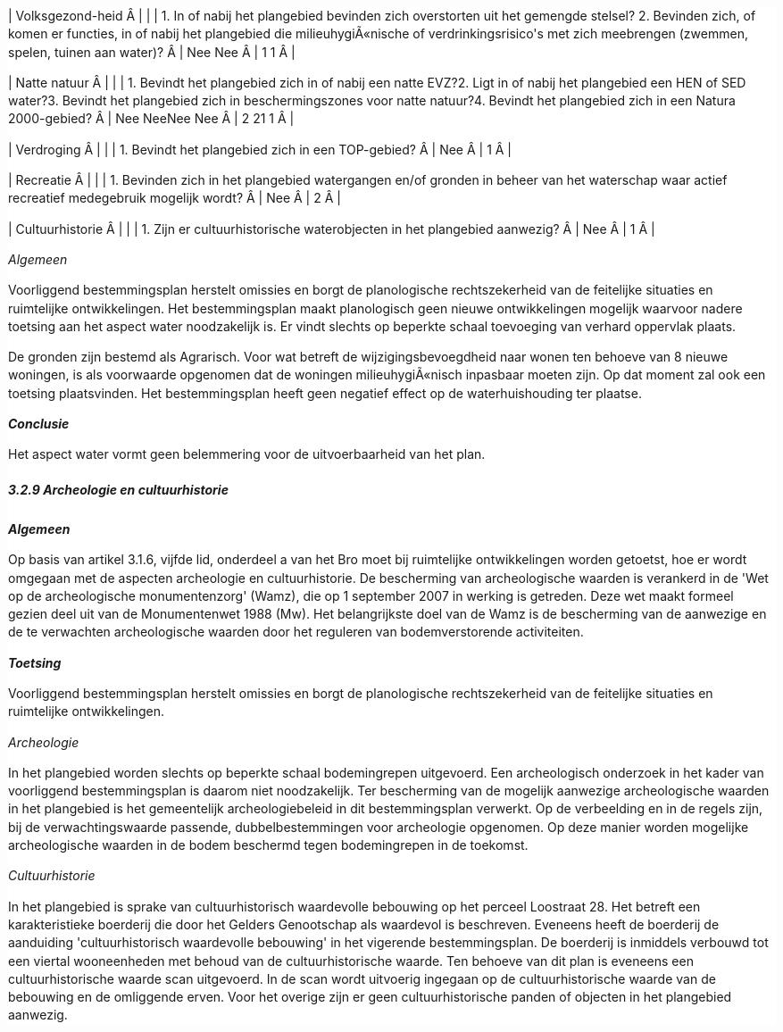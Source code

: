 | Volksgezond\-heid   Â | | | 1\. In of nabij het plangebied bevinden zich overstorten uit het gemengde stelsel? 2\. Bevinden zich, of komen er functies, in of nabij het plangebied die milieuhygiÃ«nische of verdrinkingsrisico's met zich meebrengen (zwemmen, spelen, tuinen aan water)?   Â | Nee Nee   Â | 1 1   Â |

| Natte natuur   Â | | | 1\. Bevindt het plangebied zich in of nabij een natte EVZ?2\. Ligt in of nabij het plangebied een HEN of SED water?3\. Bevindt het plangebied zich in beschermingszones voor natte natuur?4\. Bevindt het plangebied zich in een Natura 2000\-gebied?   Â | Nee NeeNee Nee   Â | 2 21 1   Â |

| Verdroging   Â | | | 1\. Bevindt het plangebied zich in een TOP\-gebied?   Â | Nee   Â | 1   Â |

| Recreatie   Â | | | 1\. Bevinden zich in het plangebied watergangen en/of gronden in beheer van het waterschap waar actief recreatief medegebruik mogelijk wordt?   Â | Nee   Â | 2   Â |

| Cultuurhistorie   Â | | | 1\. Zijn er cultuurhistorische waterobjecten in het plangebied aanwezig?   Â | Nee   Â | 1   Â |

*Algemeen*

Voorliggend bestemmingsplan herstelt omissies en borgt de planologische rechtszekerheid van de feitelijke situaties en ruimtelijke ontwikkelingen. Het bestemmingsplan maakt planologisch geen nieuwe ontwikkelingen mogelijk waarvoor nadere toetsing aan het aspect water noodzakelijk is. Er vindt slechts op beperkte schaal toevoeging van verhard oppervlak plaats.

De gronden zijn bestemd als Agrarisch. Voor wat betreft de wijzigingsbevoegdheid naar wonen ten behoeve van 8 nieuwe woningen, is als voorwaarde opgenomen dat de woningen milieuhygiÃ«nisch inpasbaar moeten zijn. Op dat moment zal ook een toetsing plaatsvinden. Het bestemmingsplan heeft geen negatief effect op de waterhuishouding ter plaatse.

***Conclusie***

Het aspect water vormt geen belemmering voor de uitvoerbaarheid van het plan.

##### 3\.2\.9 Archeologie en cultuurhistorie

***Algemeen***

Op basis van artikel 3\.1\.6, vijfde lid, onderdeel a van het Bro moet bij ruimtelijke ontwikkelingen worden getoetst, hoe er wordt omgegaan met de aspecten archeologie en cultuurhistorie. De bescherming van archeologische waarden is verankerd in de 'Wet op de archeologische monumentenzorg' (Wamz), die op 1 september 2007 in werking is getreden. Deze wet maakt formeel gezien deel uit van de Monumentenwet 1988 (Mw). Het belangrijkste doel van de Wamz is de bescherming van de aanwezige en de te verwachten archeologische waarden door het reguleren van bodemverstorende activiteiten.

***Toetsing***

Voorliggend bestemmingsplan herstelt omissies en borgt de planologische rechtszekerheid van de feitelijke situaties en ruimtelijke ontwikkelingen.

*Archeologie*

In het plangebied worden slechts op beperkte schaal bodemingrepen uitgevoerd. Een archeologisch onderzoek in het kader van voorliggend bestemmingsplan is daarom niet noodzakelijk. Ter bescherming van de mogelijk aanwezige archeologische waarden in het plangebied is het gemeentelijk archeologiebeleid in dit bestemmingsplan verwerkt. Op de verbeelding en in de regels zijn, bij de verwachtingswaarde passende, dubbelbestemmingen voor archeologie opgenomen. Op deze manier worden mogelijke archeologische waarden in de bodem beschermd tegen bodemingrepen in de toekomst.

*Cultuurhistorie*

In het plangebied is sprake van cultuurhistorisch waardevolle bebouwing op het perceel Loostraat 28\. Het betreft een karakteristieke boerderij die door het Gelders Genootschap als waardevol is beschreven. Eveneens heeft de boerderij de aanduiding 'cultuurhistorisch waardevolle bebouwing' in het vigerende bestemmingsplan. De boerderij is inmiddels verbouwd tot een viertal wooneenheden met behoud van de cultuurhistorische waarde. Ten behoeve van dit plan is eveneens een cultuurhistorische waarde scan uitgevoerd. In de scan wordt uitvoerig ingegaan op de cultuurhistorische waarde van de bebouwing en de omliggende erven. Voor het overige zijn er geen cultuurhistorische panden of objecten in het plangebied aanwezig.
